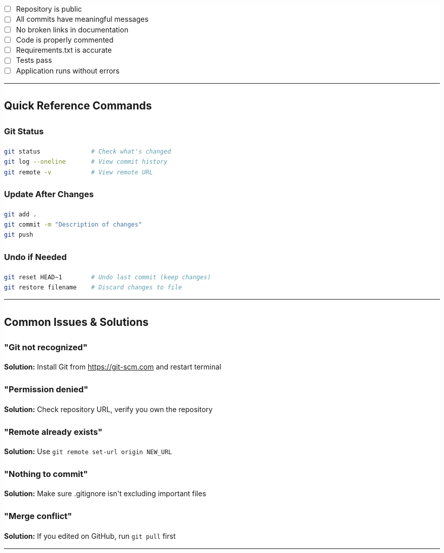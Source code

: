 - [ ] Repository is public
- [ ] All commits have meaningful messages
- [ ] No broken links in documentation
- [ ] Code is properly commented
- [ ] Requirements.txt is accurate
- [ ] Tests pass
- [ ] Application runs without errors

---

## Quick Reference Commands

### Git Status
```bash
git status              # Check what's changed
git log --oneline       # View commit history
git remote -v           # View remote URL
```

### Update After Changes
```bash
git add .
git commit -m "Description of changes"
git push
```

### Undo if Needed
```bash
git reset HEAD~1        # Undo last commit (keep changes)
git restore filename    # Discard changes to file
```

---

## Common Issues & Solutions

### "Git not recognized"
**Solution:** Install Git from https://git-scm.com and restart terminal

### "Permission denied"
**Solution:** Check repository URL, verify you own the repository

### "Remote already exists"
**Solution:** Use `git remote set-url origin NEW_URL`

### "Nothing to commit"
**Solution:** Make sure .gitignore isn't excluding important files

### "Merge conflict"
**Solution:** If you edited on GitHub, run `git pull` first

---